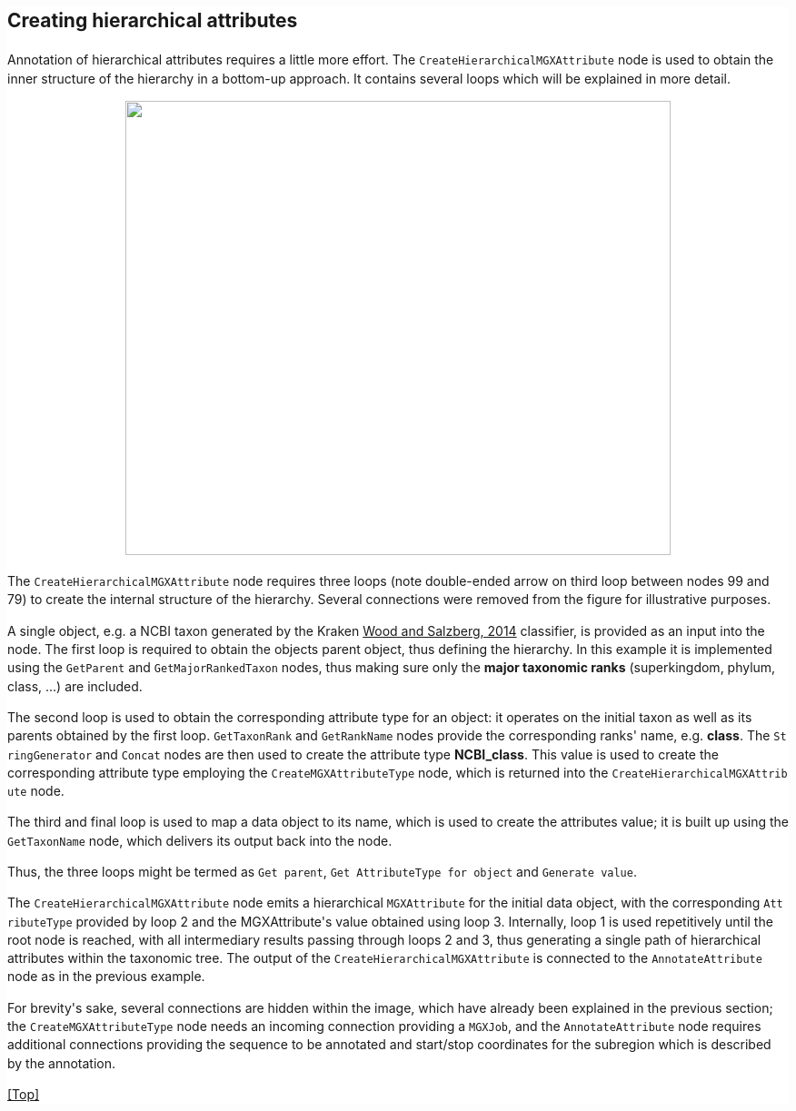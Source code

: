 
## Creating hierarchical attributes

Annotation of hierarchical attributes requires a little more effort. The `CreateHierarchicalMGXAttribute` node is used to obtain the inner structure of the hierarchy in a bottom-up approach. It contains several loops which will be explained in more detail.

<center>

[<img src="/images/screens/TreeAnnot.png" width="600" height="500"/>](images/screens/TreeAnnot.png)

</center>

The `CreateHierarchicalMGXAttribute` node requires three loops (note double-ended arrow on third loop between nodes 99 and 79) to create the internal structure of the hierarchy. Several connections were removed from the figure for illustrative purposes.

A single object, e.g. a NCBI taxon generated by the Kraken  <a href="/docs/references/">Wood and Salzberg, 2014</a> classifier, is provided as an input into the node. The first loop is required to obtain the objects parent object, thus defining the hierarchy. In this example it is implemented using the `GetParent` and `GetMajorRankedTaxon` nodes, thus making sure only the **major taxonomic ranks** (superkingdom, phylum, class, ...) are included.

The second loop is used to obtain the corresponding attribute type for an object: it operates on the initial taxon as well as its parents obtained by the first loop. `GetTaxonRank` and `GetRankName` nodes provide the corresponding ranks' name, e.g. **class**.
The `StringGenerator` and `Concat` nodes are then used to create the attribute type **NCBI_class**. This value is used to create the corresponding attribute type employing the `CreateMGXAttributeType` node, which is returned into the `CreateHierarchicalMGXAttribute` node.

The third and final loop is used to map a data object to its name, which is used to create the attributes value; it is built up using the `GetTaxonName` node, which delivers its output back into the node.

Thus, the three loops might be termed as `Get parent`, `Get AttributeType for object` and `Generate value`.

The `CreateHierarchicalMGXAttribute` node emits a hierarchical `MGXAttribute` for the initial data object, with the corresponding `AttributeType` provided by loop 2 and the MGXAttribute's value obtained using loop 3. Internally, loop 1 is used repetitively until the root node is reached, with all intermediary results passing through loops 2 and 3, thus generating a single path of hierarchical attributes within the taxonomic tree. The output of the `CreateHierarchicalMGXAttribute` is connected to the `AnnotateAttribute` node as in the previous example.

For brevity's sake, several connections are hidden within the image, which have already been explained in the previous section; the `CreateMGXAttributeType` node needs an incoming connection providing a `MGXJob`, and the `AnnotateAttribute` node requires additional connections providing the sequence to be annotated and start/stop coordinates for the subregion which is described by the annotation.

[[Top]](#top)